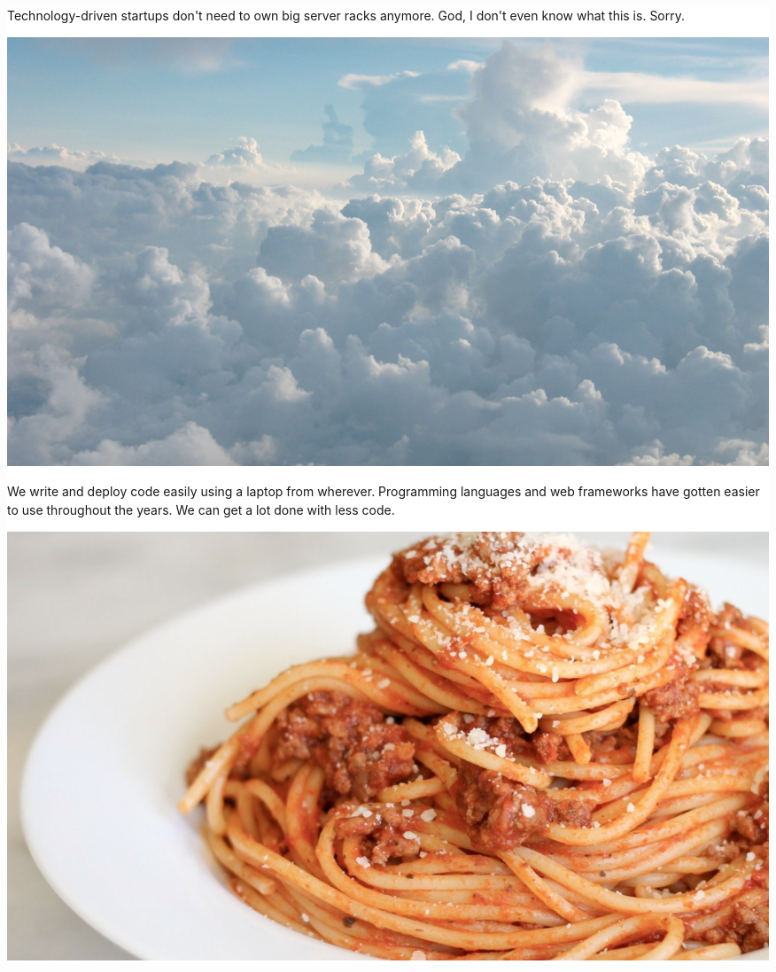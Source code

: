 Technology-driven startups don't need to own big server racks anymore. God, I don't even know what this is. Sorry.

![](/img/monolith-the-breaking/images.004.png)

We write and deploy code easily using a laptop from wherever. Programming languages and web frameworks have gotten easier to use throughout the years. We can get a lot done with less code.

![](/img/monolith-the-breaking/images.005.png)
